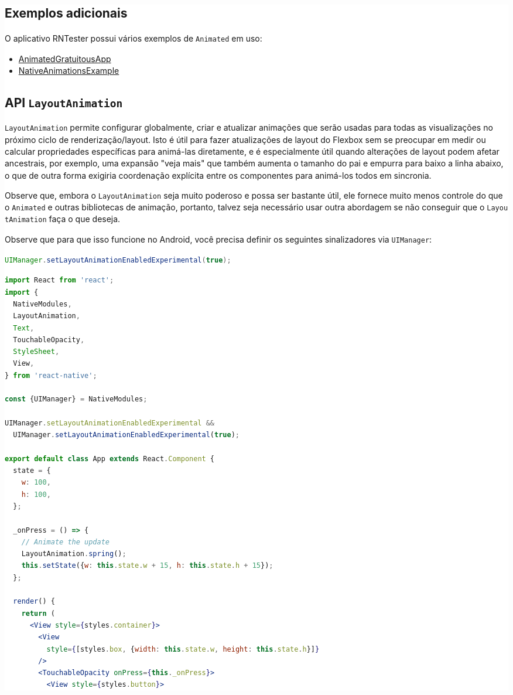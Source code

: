 ## Exemplos adicionais

O aplicativo RNTester possui vários exemplos de `Animated` em uso:

* [AnimatedGratuitousApp](https://github.com/facebook/react-native/tree/main/packages/rn-tester/js/examples/AnimatedGratuitousApp)
* [NativeAnimationsExample](https://github.com/facebook/react-native/blob/main/packages/rn-tester/js/examples/NativeAnimation/NativeAnimationsExample.js)

## API `LayoutAnimation`
`LayoutAnimation` permite configurar globalmente, criar e atualizar animações que serão usadas para todas as visualizações no próximo ciclo de renderização/layout. Isto é útil para fazer atualizações de layout do Flexbox sem se preocupar em medir ou calcular propriedades específicas para animá-las diretamente, e é especialmente útil quando alterações de layout podem afetar ancestrais, por exemplo, uma expansão "veja mais" que também aumenta o tamanho do pai e empurra para baixo a linha abaixo, o que de outra forma exigiria coordenação explícita entre os componentes para animá-los todos em sincronia.

Observe que, embora o `LayoutAnimation` seja muito poderoso e possa ser bastante útil, ele fornece muito menos controle do que o `Animated` e outras bibliotecas de animação, portanto, talvez seja necessário usar outra abordagem se não conseguir que o `LayoutAnimation` faça o que deseja.

Observe que para que isso funcione no Android, você precisa definir os seguintes sinalizadores via `UIManager`:

```java
UIManager.setLayoutAnimationEnabledExperimental(true);
```

```jsx
import React from 'react';
import {
  NativeModules,
  LayoutAnimation,
  Text,
  TouchableOpacity,
  StyleSheet,
  View,
} from 'react-native';

const {UIManager} = NativeModules;

UIManager.setLayoutAnimationEnabledExperimental &&
  UIManager.setLayoutAnimationEnabledExperimental(true);

export default class App extends React.Component {
  state = {
    w: 100,
    h: 100,
  };

  _onPress = () => {
    // Animate the update
    LayoutAnimation.spring();
    this.setState({w: this.state.w + 15, h: this.state.h + 15});
  };

  render() {
    return (
      <View style={styles.container}>
        <View
          style={[styles.box, {width: this.state.w, height: this.state.h}]}
        />
        <TouchableOpacity onPress={this._onPress}>
          <View style={styles.button}>
```